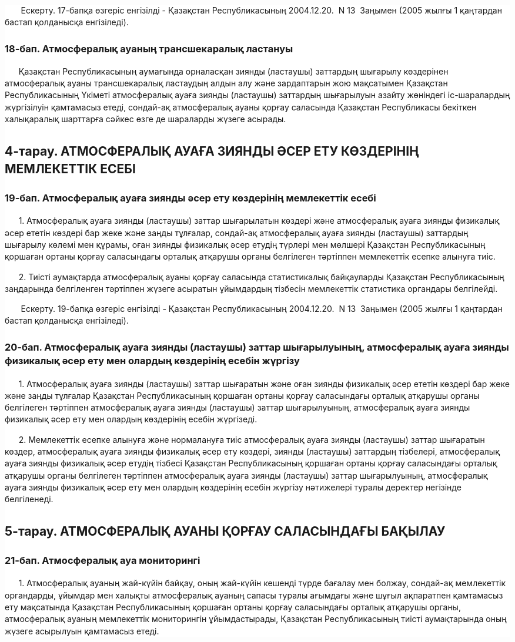        Ескерту. 17-бапқа өзгеріс енгізілді - Қазақстан Республикасының 2004.12.20.   N 13   Заңымен (2005 жылғы 1 қаңтардан бастап қолданысқа енгiзiледi).

### 18-бап. Атмосфералық ауаның трансшекаралық ластануы

      Қазақстан Республикасының аумағында орналасқан зиянды (ластаушы) заттардың шығарылу көздерiнен атмосфералық ауаны трансшекаралық ластаудың алдын алу және зардаптарын жою мақсатымен Қазақстан Республикасының Үкiметi атмосфералық ауаға зиянды (ластаушы) заттардың шығарылуын азайту жөнiндегi iс-шаралардың жүргiзiлуiн қамтамасыз етедi, сондай-ақ атмосфералық ауаны қорғау саласында Қазақстан Республикасы бекiткен халықаралық шарттарға сәйкес өзге де шараларды жүзеге асырады.

## 4-тарау. АТМОСФЕРАЛЫҚ АУАҒА ЗИЯНДЫ ӘСЕР ЕТУ КӨЗДЕРIНIҢ МЕМЛЕКЕТТIК ЕСЕБI

### 19-бап. Атмосфералық ауаға зиянды әсер ету көздерiнiң мемлекеттiк есебi

      1. Атмосфералық ауаға зиянды (ластаушы) заттар шығарылатын көздерi және атмосфералық ауаға зиянды физикалық әсер ететiн көздерi бар жеке және заңды тұлғалар, сондай-ақ атмосфералық ауаға зиянды (ластаушы) заттардың шығарылу көлемi мен құрамы, оған зиянды физикалық әсер етудiң түрлерi мен мөлшерi Қазақстан Республикасының қоршаған ортаны қорғау саласындағы орталық атқарушы органы белгiлеген тәртiппен мемлекеттiк есепке алынуға тиiс.

      2. Тиiстi аумақтарда атмосфералық ауаны қорғау саласында статистикалық байқауларды Қазақстан Республикасының заңдарында белгiленген тәртiппен жүзеге асыратын ұйымдардың тiзбесiн мемлекеттiк статистика органдары белгiлейдi.

       Ескерту. 19-бапқа өзгеріс енгізілді - Қазақстан Республикасының 2004.12.20.   N 13   Заңымен (2005 жылғы 1 қаңтардан бастап қолданысқа енгiзiледi).

### 20-бап. Атмосфералық ауаға зиянды (ластаушы) заттар шығарылуының, атмосфералық ауаға зиянды физикалық әсер ету мен олардың көздерiнiң есебiн жүргiзу

      1. Атмосфералық ауаға зиянды (ластаушы) заттар шығаратын және оған зиянды физикалық әсер ететiн көздерi бар жеке және заңды тұлғалар Қазақстан Республикасының қоршаған ортаны қорғау саласындағы орталық атқарушы органы белгiлеген тәртiппен атмосфералық ауаға зиянды (ластаушы) заттар шығарылуының, атмосфералық ауаға зиянды физикалық әсер ету мен олардың көздерiнiң есебiн жүргiзедi.

      2. Мемлекеттiк есепке алынуға және нормалануға тиiс атмосфералық ауаға зиянды (ластаушы) заттар шығаратын көздер, атмосфералық ауаға зиянды физикалық әсер ету көздерi, зиянды (ластаушы) заттардың тiзбелерi, атмосфералық ауаға зиянды физикалық әсер етудiң тiзбесi Қазақстан Республикасының қоршаған ортаны қорғау саласындағы орталық атқарушы органы белгiлеген тәртiппен атмосфералық ауаға зиянды (ластаушы) заттар шығарылуының, атмосфералық ауаға зиянды физикалық әсер ету мен олардың көздерiнiң есебiн жүргiзу нәтижелерi туралы деректер негiзiнде белгiленедi.

## 5-тарау. АТМОСФЕРАЛЫҚ АУАНЫ ҚОРҒАУ САЛАСЫНДАҒЫ БАҚЫЛАУ

### 21-бап. Атмосфералық ауа мониторингi

      1. Атмосфералық ауаның жай-күйiн байқау, оның жай-күйiн кешендi түрде бағалау мен болжау, сондай-ақ мемлекеттiк органдарды, ұйымдар мен халықты атмосфералық ауаның сапасы туралы ағымдағы және шұғыл ақпаратпен қамтамасыз ету мақсатында Қазақстан Республикасының қоршаған ортаны қорғау саласындағы орталық атқарушы органы, атмосфералық ауаның мемлекеттiк мониторингiн ұйымдастырады, Қазақстан Республикасының тиiстi аумақтарында оның жүзеге асырылуын қамтамасыз етедi.
